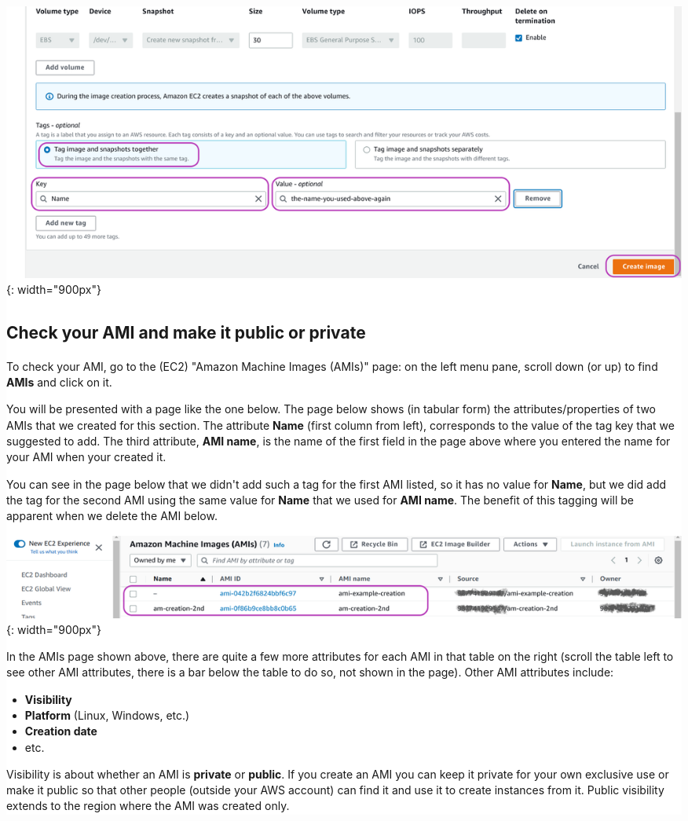 ![Screenshot of AWS Console "Create image" page, scrolled down to the end, in a browser showing the following items circled: the option "Tag image and snapshots together" selected, a "Key" box to enter a tag name, "Value - optional" box to enter a tag value", and the "Create image" button.](../fig/03-amis-management/04-ami-management-tasks-enter-ami-tags.png){: width="900px"}

## Check your AMI and make it public or private
To check your AMI, go to the (EC2) "Amazon Machine Images (AMIs)" page: on the left menu pane, scroll down (or up) to find **AMIs** and click on it. 

You will be presented with a page like the one below. The page below shows (in tabular form) the attributes/properties of two AMIs that we created for this section. The attribute **Name** (first column from left), corresponds to the value of the tag key that we suggested to add. The third attribute, **AMI name**, is the name of the first field in the page above where you entered the name for your AMI when your created it. 

You can see in the page below that we didn't add such a tag for the first AMI listed, so it has no value for **Name**, but we did add the tag for the second AMI using the same value for **Name** that we used for **AMI name**. The benefit of this tagging will be apparent when we delete the AMI below.

![Screenshot of AWS Console "Amazon Machine Images (AMIs)" page in a browser, showing a table listing AMIs properties and two AMI entries in the table circled.](../fig/03-amis-management/05-ami-management-tasks-amis-page.png){: width="900px"}

In the AMIs page shown above, there are quite a few more attributes for each AMI in that table on the right (scroll the table left to see other AMI attributes, there is a bar below the table to do so, not shown in the page). Other AMI attributes include:
- **Visibility** 
- **Platform** (Linux, Windows, etc.)
- **Creation date**
- etc.

Visibility is about whether an AMI is **private** or **public**. If you create an AMI you can keep it private for your own exclusive use or make it public so that other people (outside your AWS account) can find it and use it to create instances from it. Public visibility extends to the region where the AMI was created only.
